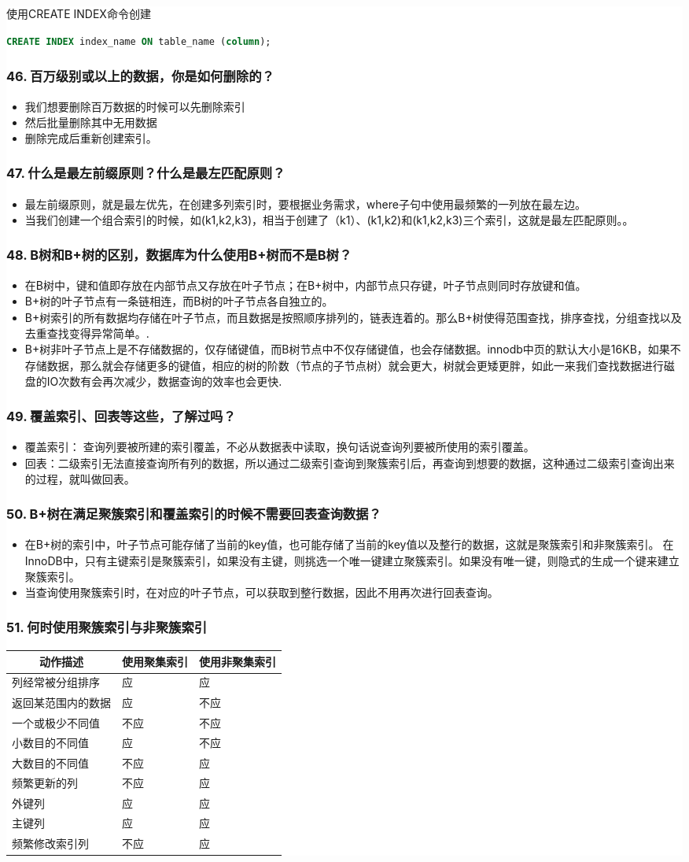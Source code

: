 使用CREATE INDEX命令创建

```sql
CREATE INDEX index_name ON table_name (column);
```

### 46. 百万级别或以上的数据，你是如何删除的？

* 我们想要删除百万数据的时候可以先删除索引
* 然后批量删除其中无用数据
* 删除完成后重新创建索引。

### 47. 什么是最左前缀原则？什么是最左匹配原则？

* 最左前缀原则，就是最左优先，在创建多列索引时，要根据业务需求，where子句中使用最频繁的一列放在最左边。
* 当我们创建一个组合索引的时候，如(k1,k2,k3)，相当于创建了（k1）、(k1,k2)和(k1,k2,k3)三个索引，这就是最左匹配原则。。

### 48.  B树和B+树的区别，数据库为什么使用B+树而不是B树？

* 在B树中，键和值即存放在内部节点又存放在叶子节点；在B+树中，内部节点只存键，叶子节点则同时存放键和值。
* B+树的叶子节点有一条链相连，而B树的叶子节点各自独立的。
* B+树索引的所有数据均存储在叶子节点，而且数据是按照顺序排列的，链表连着的。那么B+树使得范围查找，排序查找，分组查找以及去重查找变得异常简单。.
* B+树非叶子节点上是不存储数据的，仅存储键值，而B树节点中不仅存储键值，也会存储数据。innodb中页的默认大小是16KB，如果不存储数据，那么就会存储更多的键值，相应的树的阶数（节点的子节点树）就会更大，树就会更矮更胖，如此一来我们查找数据进行磁盘的IO次数有会再次减少，数据查询的效率也会更快.

### 49.  覆盖索引、回表等这些，了解过吗？

* 覆盖索引： 查询列要被所建的索引覆盖，不必从数据表中读取，换句话说查询列要被所使用的索引覆盖。
* 回表：二级索引无法直接查询所有列的数据，所以通过二级索引查询到聚簇索引后，再查询到想要的数据，这种通过二级索引查询出来的过程，就叫做回表。

### 50.  B+树在满足聚簇索引和覆盖索引的时候不需要回表查询数据？

* 在B+树的索引中，叶子节点可能存储了当前的key值，也可能存储了当前的key值以及整行的数据，这就是聚簇索引和非聚簇索引。 在InnoDB中，只有主键索引是聚簇索引，如果没有主键，则挑选一个唯一键建立聚簇索引。如果没有唯一键，则隐式的生成一个键来建立聚簇索引。
* 当查询使用聚簇索引时，在对应的叶子节点，可以获取到整行数据，因此不用再次进行回表查询。

### 51. 何时使用聚簇索引与非聚簇索引

| 动作描述      | 使用聚集索引 | 使用非聚集索引 |
| --------- | ------ | ------- |
| 列经常被分组排序  | 应      | 应       |
| 返回某范围内的数据 | 应      | 不应      |
| 一个或极少不同值  | 不应     | 不应      |
| 小数目的不同值   | 应      | 不应      |
| 大数目的不同值   | 不应     | 应       |
| 频繁更新的列    | 不应     | 应       |
| 外键列       | 应      | 应       |
| 主键列       | 应      | 应       |
| 频繁修改索引列   | 不应     | 应       |
